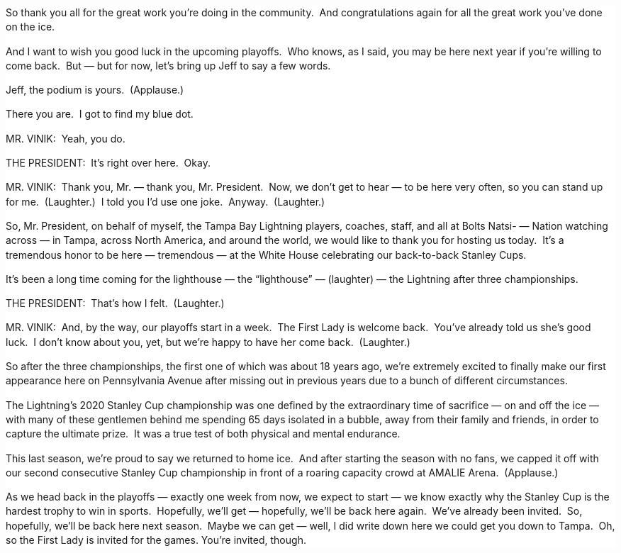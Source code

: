 So thank you all for the great work you’re doing in the community.  And
congratulations again for all the great work you’ve done on the ice.  

And I want to wish you good luck in the upcoming playoffs.  Who knows,
as I said, you may be here next year if you’re willing to come back. 
But — but for now, let’s bring up Jeff to say a few words.

Jeff, the podium is yours.  (Applause.)

There you are.  I got to find my blue dot. 

MR. VINIK:  Yeah, you do. 

THE PRESIDENT:  It’s right over here.  Okay.

MR. VINIK:  Thank you, Mr. — thank you, Mr. President.  Now, we don’t
get to hear — to be here very often, so you can stand up for me. 
(Laughter.)  I told you I’d use one joke.  Anyway.  (Laughter.)

So, Mr. President, on behalf of myself, the Tampa Bay Lightning players,
coaches, staff, and all at Bolts Natsi- — Nation watching across — in
Tampa, across North America, and around the world, we would like to
thank you for hosting us today.  It’s a tremendous honor to be here —
tremendous — at the White House celebrating our back-to-back Stanley
Cups. 

It’s been a long time coming for the lighthouse — the “lighthouse” —
(laughter) — the Lightning after three championships. 

THE PRESIDENT:  That’s how I felt.  (Laughter.) 

MR. VINIK:  And, by the way, our playoffs start in a week.  The First
Lady is welcome back.  You’ve already told us she’s good luck.  I don’t
know about you, yet, but we’re happy to have her come back.  (Laughter.)

So after the three championships, the first one of which was about 18
years ago, we’re extremely excited to finally make our first appearance
here on Pennsylvania Avenue after missing out in previous years due to a
bunch of different circumstances.

The Lightning’s 2020 Stanley Cup championship was one defined by the
extraordinary time of sacrifice — on and off the ice — with many of
these gentlemen behind me spending 65 days isolated in a bubble, away
from their family and friends, in order to capture the ultimate prize. 
It was a true test of both physical and mental endurance. 

This last season, we’re proud to say we returned to home ice.  And after
starting the season with no fans, we capped it off with our second
consecutive Stanley Cup championship in front of a roaring capacity
crowd at AMALIE Arena.  (Applause.)

As we head back in the playoffs — exactly one week from now, we expect
to start — we know exactly why the Stanley Cup is the hardest trophy to
win in sports.  Hopefully, we’ll get — hopefully, we’ll be back here
again.  We’ve already been invited.  So, hopefully, we’ll be back here
next season.  Maybe we can get — well, I did write down here we could
get you down to Tampa.  Oh, so the First Lady is invited for the games.
You’re invited, though.
